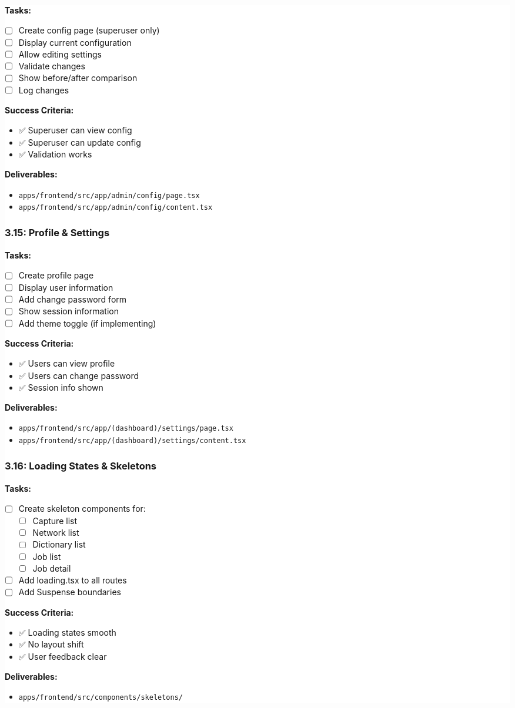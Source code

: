 **Tasks:**
- [ ] Create config page (superuser only)
- [ ] Display current configuration
- [ ] Allow editing settings
- [ ] Validate changes
- [ ] Show before/after comparison
- [ ] Log changes

**Success Criteria:**
- ✅ Superuser can view config
- ✅ Superuser can update config
- ✅ Validation works

**Deliverables:**
- `apps/frontend/src/app/admin/config/page.tsx`
- `apps/frontend/src/app/admin/config/content.tsx`

### 3.15: Profile & Settings

**Tasks:**
- [ ] Create profile page
- [ ] Display user information
- [ ] Add change password form
- [ ] Show session information
- [ ] Add theme toggle (if implementing)

**Success Criteria:**
- ✅ Users can view profile
- ✅ Users can change password
- ✅ Session info shown

**Deliverables:**
- `apps/frontend/src/app/(dashboard)/settings/page.tsx`
- `apps/frontend/src/app/(dashboard)/settings/content.tsx`

### 3.16: Loading States & Skeletons

**Tasks:**
- [ ] Create skeleton components for:
  - [ ] Capture list
  - [ ] Network list
  - [ ] Dictionary list
  - [ ] Job list
  - [ ] Job detail
- [ ] Add loading.tsx to all routes
- [ ] Add Suspense boundaries

**Success Criteria:**
- ✅ Loading states smooth
- ✅ No layout shift
- ✅ User feedback clear

**Deliverables:**
- `apps/frontend/src/components/skeletons/`
